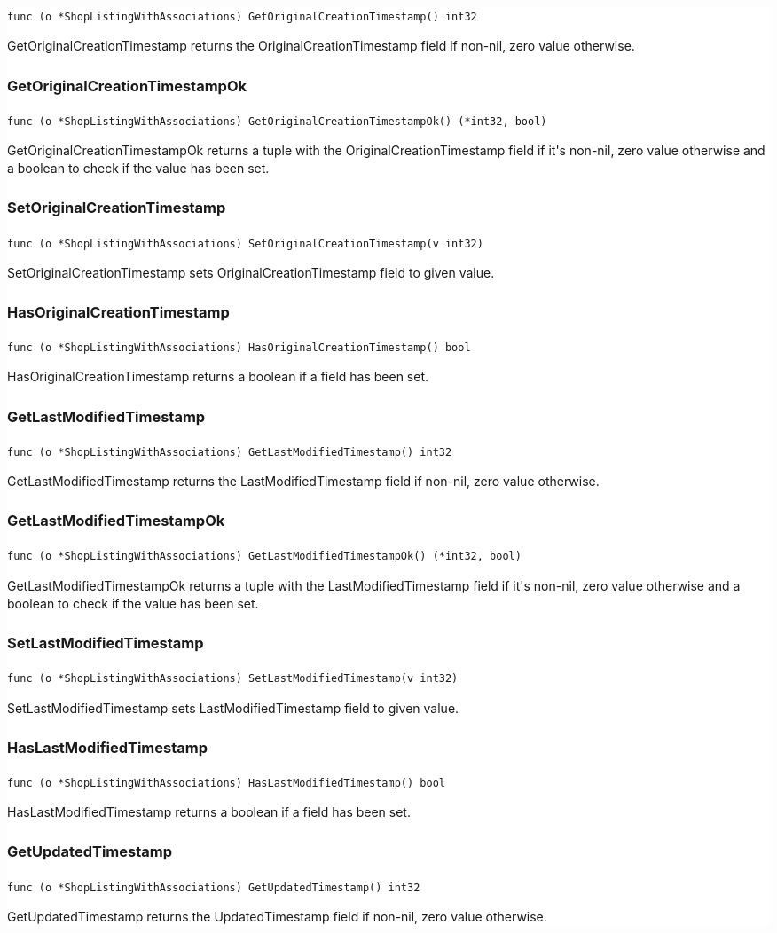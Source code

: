 `func (o *ShopListingWithAssociations) GetOriginalCreationTimestamp() int32`

GetOriginalCreationTimestamp returns the OriginalCreationTimestamp field if non-nil, zero value otherwise.

### GetOriginalCreationTimestampOk

`func (o *ShopListingWithAssociations) GetOriginalCreationTimestampOk() (*int32, bool)`

GetOriginalCreationTimestampOk returns a tuple with the OriginalCreationTimestamp field if it's non-nil, zero value otherwise
and a boolean to check if the value has been set.

### SetOriginalCreationTimestamp

`func (o *ShopListingWithAssociations) SetOriginalCreationTimestamp(v int32)`

SetOriginalCreationTimestamp sets OriginalCreationTimestamp field to given value.

### HasOriginalCreationTimestamp

`func (o *ShopListingWithAssociations) HasOriginalCreationTimestamp() bool`

HasOriginalCreationTimestamp returns a boolean if a field has been set.

### GetLastModifiedTimestamp

`func (o *ShopListingWithAssociations) GetLastModifiedTimestamp() int32`

GetLastModifiedTimestamp returns the LastModifiedTimestamp field if non-nil, zero value otherwise.

### GetLastModifiedTimestampOk

`func (o *ShopListingWithAssociations) GetLastModifiedTimestampOk() (*int32, bool)`

GetLastModifiedTimestampOk returns a tuple with the LastModifiedTimestamp field if it's non-nil, zero value otherwise
and a boolean to check if the value has been set.

### SetLastModifiedTimestamp

`func (o *ShopListingWithAssociations) SetLastModifiedTimestamp(v int32)`

SetLastModifiedTimestamp sets LastModifiedTimestamp field to given value.

### HasLastModifiedTimestamp

`func (o *ShopListingWithAssociations) HasLastModifiedTimestamp() bool`

HasLastModifiedTimestamp returns a boolean if a field has been set.

### GetUpdatedTimestamp

`func (o *ShopListingWithAssociations) GetUpdatedTimestamp() int32`

GetUpdatedTimestamp returns the UpdatedTimestamp field if non-nil, zero value otherwise.
